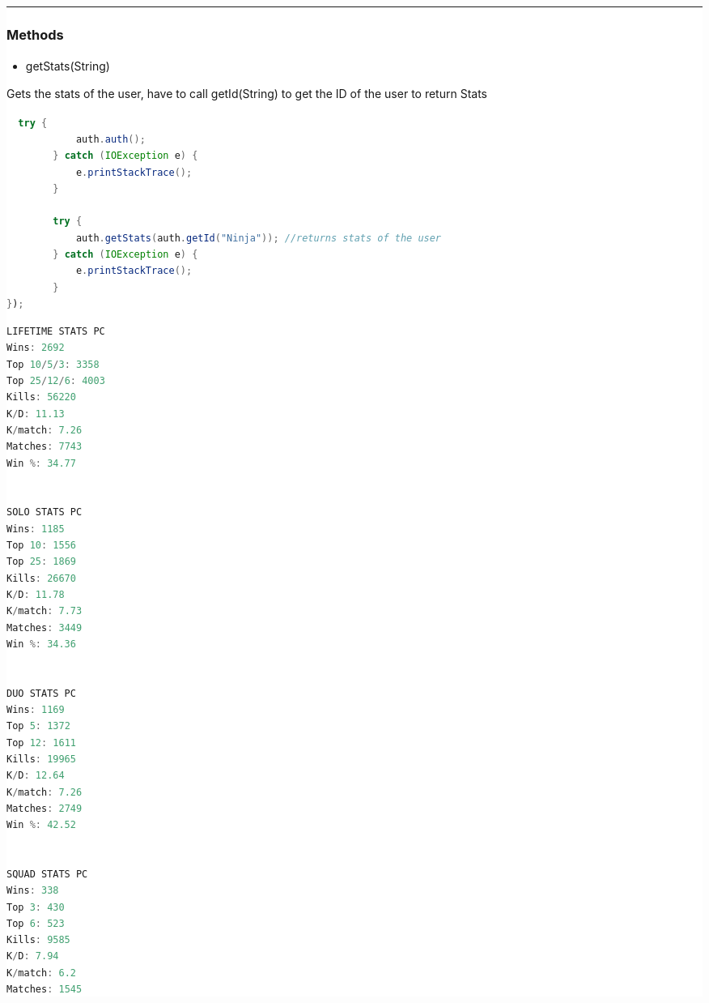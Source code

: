 
---

### Methods

* getStats(String)

Gets the stats of the user, have to call getId(String) to get the ID of the user to return Stats

```java
  try {
            auth.auth();
        } catch (IOException e) {
            e.printStackTrace();
        }

        try {
            auth.getStats(auth.getId("Ninja")); //returns stats of the user
        } catch (IOException e) {
            e.printStackTrace();
        }
});
```

```js
LIFETIME STATS PC
Wins: 2692
Top 10/5/3: 3358
Top 25/12/6: 4003
Kills: 56220
K/D: 11.13
K/match: 7.26
Matches: 7743
Win %: 34.77


SOLO STATS PC
Wins: 1185
Top 10: 1556
Top 25: 1869
Kills: 26670
K/D: 11.78
K/match: 7.73
Matches: 3449
Win %: 34.36


DUO STATS PC
Wins: 1169
Top 5: 1372
Top 12: 1611
Kills: 19965
K/D: 12.64
K/match: 7.26
Matches: 2749
Win %: 42.52


SQUAD STATS PC
Wins: 338
Top 3: 430
Top 6: 523
Kills: 9585
K/D: 7.94
K/match: 6.2
Matches: 1545
```